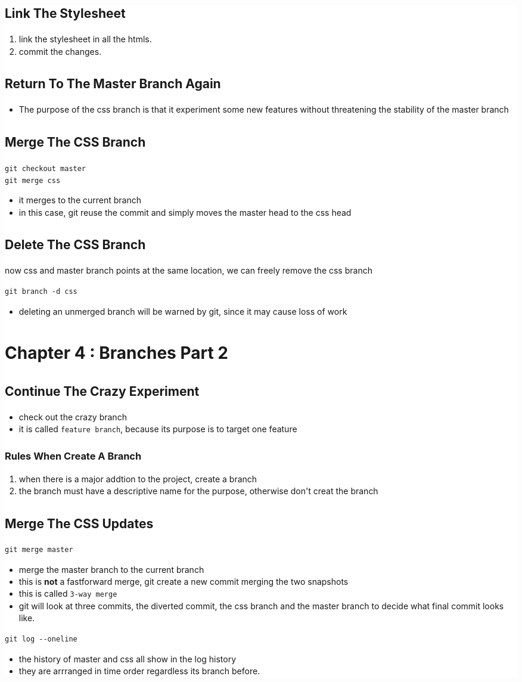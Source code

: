 ## Link The Stylesheet
1. link the stylesheet in all the htmls.
2. commit the changes.

## Return To The Master Branch Again
* The purpose of the css branch is that it experiment some new features without threatening the stability of the master branch

## Merge The CSS Branch

```=
git checkout master
git merge css
```
* it merges to the current branch
* in this case, git reuse the commit and simply moves the master head to the css head

## Delete The CSS Branch
now css and master branch points at the same location, we can freely remove the css branch
```=
git branch -d css
```
* deleting an unmerged branch will be warned by git, since it may cause loss of work

# Chapter 4 : Branches Part 2
## Continue The Crazy Experiment
* check out the crazy branch
* it is called `feature branch`, because its purpose is to target one feature

### Rules When Create A Branch
1. when there is a major addtion to the project, create a branch
2. the branch must have a descriptive name for the purpose, otherwise don't creat the branch

## Merge The CSS Updates

```=
git merge master
```
* merge the master branch to the current branch
* this is **not** a fastforward merge, git create a new commit merging the two snapshots
* this is called `3-way merge`
* git will look at three commits, the diverted commit, the css branch and the master branch to decide what final commit looks like.

```=
git log --oneline
```
* the history of master and css all show in the log history
* they are arrranged in time order regardless its branch before.
